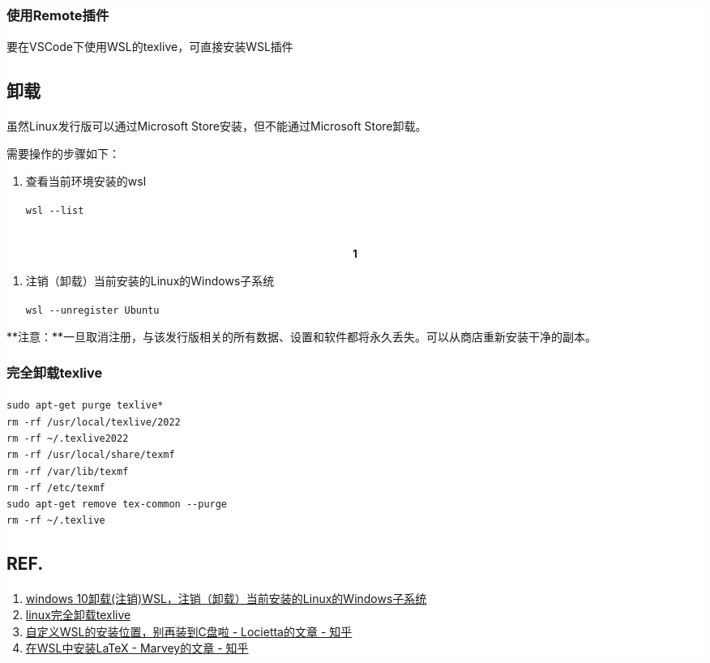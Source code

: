 ### 使用Remote插件

要在VSCode下使用WSL的texlive，可直接安装WSL插件

## 卸载

虽然Linux发行版可以通过Microsoft Store安装，但不能通过Microsoft Store卸载。

需要操作的步骤如下：
1. 查看当前环境安装的wsl

   ```
   wsl --list
   ```

<center>
  <img src="https://pullup.oss-cn-shanghai.aliyuncs.com/img/202301240954024.png" alt="" width="300" height=""></img>
  <br>
  <font size="2"><strong>1</strong></font>
</center>

1. 注销（卸载）当前安装的Linux的Windows子系统

   ```
   wsl --unregister Ubuntu
   ```


**注意：**一旦取消注册，与该发行版相关的所有数据、设置和软件都将永久丢失。可以从商店重新安装干净的副本。

### 完全卸载texlive

```
sudo apt-get purge texlive*
rm -rf /usr/local/texlive/2022
rm -rf ~/.texlive2022
rm -rf /usr/local/share/texmf
rm -rf /var/lib/texmf
rm -rf /etc/texmf
sudo apt-get remove tex-common --purge
rm -rf ~/.texlive
```



## REF.

1. [windows 10卸载(注销)WSL，注销（卸载）当前安装的Linux的Windows子系统](https://blog.csdn.net/l_fly_j/article/details/121769346)
2. [linux完全卸载texlive](https://blog.csdn.net/qq_40199232/article/details/106505730)
3. [自定义WSL的安装位置，别再装到C盘啦 - Locietta的文章 - 知乎](https://zhuanlan.zhihu.com/p/263089007)
4. [在WSL中安装LaTeX - Marvey的文章 - 知乎](https://zhuanlan.zhihu.com/p/202865739)

<center><iframe height=189 width=336 src="//player.bilibili.com/player.html?aid=819894603&bvid=BV1CG4y1L7p9&cid=956367893&page=1" scrolling="no" border="0" frameborder="no" framespacing="0" allowfullscreen="true"> </iframe></center>